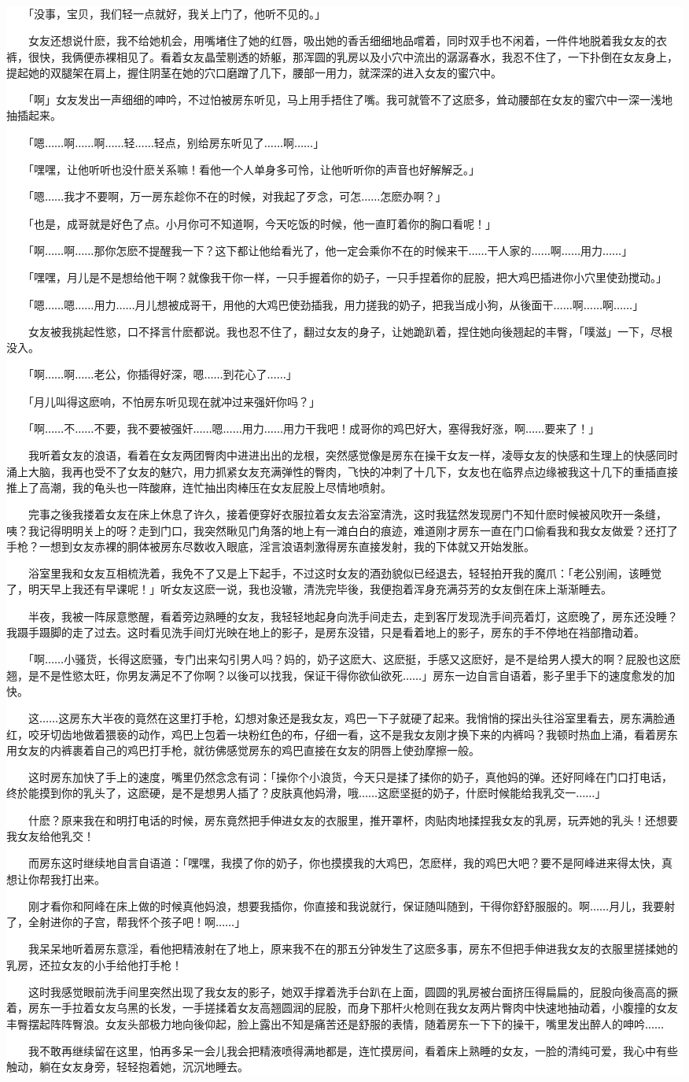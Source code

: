　　「没事，宝贝，我们轻一点就好，我关上门了，他听不见的。」

　　女友还想说什麽，我不给她机会，用嘴堵住了她的红唇，吸出她的香舌细细地品嚐着，同时双手也不闲着，一件件地脱着我女友的衣裤，很快，我俩便赤裸相见了。看着女友晶莹剔透的娇躯，那浑圆的乳房以及小穴中流出的潺潺春水，我忍不住了，一下扑倒在女友身上，提起她的双腿架在肩上，握住阴茎在她的穴口磨蹭了几下，腰部一用力，就深深的进入女友的蜜穴中。

　　「啊」女友发出一声细细的呻吟，不过怕被房东听见，马上用手捂住了嘴。我可就管不了这麽多，耸动腰部在女友的蜜穴中一深一浅地抽插起来。

　　「嗯……啊……啊……轻……轻点，别给房东听见了……啊……」

　　「嘿嘿，让他听听也没什麽关系嘛！看他一个人单身多可怜，让他听听你的声音也好解解乏。」

　　「嗯……我才不要啊，万一房东趁你不在的时候，对我起了歹念，可怎……怎麽办啊？」

　　「也是，成哥就是好色了点。小月你可不知道啊，今天吃饭的时候，他一直盯着你的胸口看呢！」

　　「啊……啊……那你怎麽不提醒我一下？这下都让他给看光了，他一定会乘你不在的时候来干……干人家的……啊……用力……」

　　「嘿嘿，月儿是不是想给他干啊？就像我干你一样，一只手握着你的奶子，一只手捏着你的屁股，把大鸡巴插进你小穴里使劲搅动。」

　　「嗯……嗯……用力……月儿想被成哥干，用他的大鸡巴使劲插我，用力搓我的奶子，把我当成小狗，从後面干……啊……啊……」

　　女友被我挑起性慾，口不择言什麽都说。我也忍不住了，翻过女友的身子，让她跪趴着，捏住她向後翘起的丰臀，「噗滋」一下，尽根没入。

　　「啊……啊……老公，你插得好深，嗯……到花心了……」

　　「月儿叫得这麽响，不怕房东听见现在就冲过来强奸你吗？」

　　「啊……不……不要，我不要被强奸……嗯……用力……用力干我吧！成哥你的鸡巴好大，塞得我好涨，啊……要来了！」

　　我听着女友的浪语，看着在女友两团臀肉中进进出出的龙根，突然感觉像是房东在操干女友一样，凌辱女友的快感和生理上的快感同时涌上大脑，我再也受不了女友的魅穴，用力抓紧女友充满弹性的臀肉，飞快的冲刺了十几下，女友也在临界点边缘被我这十几下的重插直接推上了高潮，我的龟头也一阵酸麻，连忙抽出肉棒压在女友屁股上尽情地喷射。

　　完事之後我搂着女友在床上休息了许久，接着便穿好衣服拉着女友去浴室清洗，这时我猛然发现房门不知什麽时候被风吹开一条缝，咦？我记得明明关上的呀？走到门口，我突然瞅见门角落的地上有一滩白白的痕迹，难道刚才房东一直在门口偷看我和我女友做爱？还打了手枪？一想到女友赤裸的胴体被房东尽数收入眼底，淫言浪语刺激得房东直接发射，我的下体就又开始发胀。

　　浴室里我和女友互相梳洗着，我免不了又是上下起手，不过这时女友的酒劲貌似已经退去，轻轻拍开我的魔爪：「老公别闹，该睡觉了，明天早上我还有早课呢！」听女友这麽一说，我也没辙，清洗完毕後，我便抱着浑身充满芬芳的女友倒在床上渐渐睡去。

　　半夜，我被一阵尿意憋醒，看着旁边熟睡的女友，我轻轻地起身向洗手间走去，走到客厅发现洗手间亮着灯，这麽晚了，房东还没睡？我蹑手蹑脚的走了过去。这时看见洗手间灯光映在地上的影子，是房东没错，只是看着地上的影子，房东的手不停地在裆部撸动着。

　　「啊……小骚货，长得这麽骚，专门出来勾引男人吗？妈的，奶子这麽大、这麽挺，手感又这麽好，是不是给男人摸大的啊？屁股也这麽翘，是不是性慾太旺，你男友满足不了你啊？以後可以找我，保证干得你欲仙欲死……」房东一边自言自语着，影子里手下的速度愈发的加快。

　　这……这房东大半夜的竟然在这里打手枪，幻想对象还是我女友，鸡巴一下子就硬了起来。我悄悄的探出头往浴室里看去，房东满脸通红，咬牙切齿地做着猥亵的动作，鸡巴上包着一块粉红色的布，仔细一看，这不是我女友刚才换下来的内裤吗？我顿时热血上涌，看着房东用女友的内裤裹着自己的鸡巴打手枪，就彷佛感觉房东的鸡巴直接在女友的阴唇上使劲摩擦一般。

　　这时房东加快了手上的速度，嘴里仍然念念有词：「操你个小浪货，今天只是揉了揉你的奶子，真他妈的弹。还好阿峰在门口打电话，终於能摸到你的乳头了，这麽硬，是不是想男人插了？皮肤真他妈滑，哦……这麽坚挺的奶子，什麽时候能给我乳交一……」

　　什麽？原来我在和明打电话的时候，房东竟然把手伸进女友的衣服里，推开罩杯，肉贴肉地揉捏我女友的乳房，玩弄她的乳头！还想要我女友给他乳交！

　　而房东这时继续地自言自语道：「嘿嘿，我摸了你的奶子，你也摸摸我的大鸡巴，怎麽样，我的鸡巴大吧？要不是阿峰进来得太快，真想让你帮我打出来。

　　刚才看你和阿峰在床上做的时候真他妈浪，想要我插你，你直接和我说就行，保证随叫随到，干得你舒舒服服的。啊……月儿，我要射了，全射进你的子宫，帮我怀个孩子吧！啊……」

　　我呆呆地听着房东意淫，看他把精液射在了地上，原来我不在的那五分钟发生了这麽多事，房东不但把手伸进我女友的衣服里搓揉她的乳房，还拉女友的小手给他打手枪！

　　这时我感觉眼前洗手间里突然出现了我女友的影子，她双手撑着洗手台趴在上面，圆圆的乳房被台面挤压得扁扁的，屁股向後高高的撅着，房东一手拉着女友乌黑的长发，一手搓揉着女友高翘圆润的屁股，而身下那杆火枪则在我女友两片臀肉中快速地抽动着，小腹撞的女友丰臀摆起阵阵臀浪。女友头部极力地向後仰起，脸上露出不知是痛苦还是舒服的表情，随着房东一下下的操干，嘴里发出醉人的呻吟……

　　我不敢再继续留在这里，怕再多呆一会儿我会把精液喷得满地都是，连忙摸房间，看着床上熟睡的女友，一脸的清纯可爱，我心中有些触动，躺在女友身旁，轻轻抱着她，沉沉地睡去。
